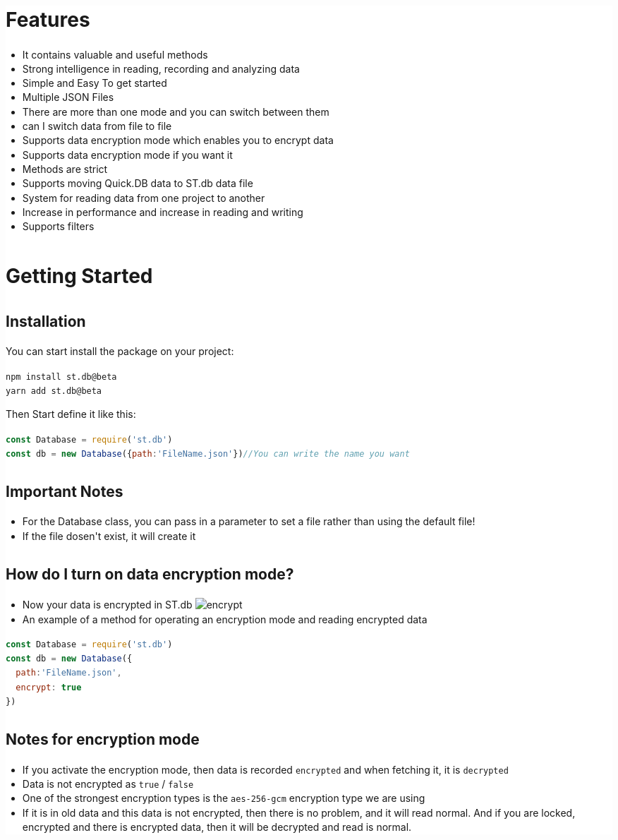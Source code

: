 
# Features
- It contains valuable and useful methods
- Strong intelligence in reading, recording and analyzing data
- Simple and Easy To get started
- Multiple JSON Files
- There are more than one mode and you can switch between them
- can I switch data from file to file
- Supports data encryption mode which enables you to encrypt data
- Supports data encryption mode if you want it
- Methods are strict
- Supports moving Quick.DB data to ST.db data file
- System for reading data from one project to another
- Increase in performance and increase in reading and writing
- Supports filters

#  Getting Started
## Installation
You can start install the package on your project:
```sh-session
npm install st.db@beta
yarn add st.db@beta
```

Then Start define it like this:
```js
const Database = require('st.db')
const db = new Database({path:'FileName.json'})//You can write the name you want
```
## Important Notes
- For the Database class, you can pass in a parameter to set a file rather than using the default file!
- If the file dosen't exist, it will create it

## How do I turn on data encryption mode?
- Now your data is encrypted in ST.db
![encrypt](https://i.ibb.co/FBTdSmd/unknown.png)
- An example of a method for operating an encryption mode and reading encrypted data
```js
const Database = require('st.db')
const db = new Database({
  path:'FileName.json',
  encrypt: true
})
```
## Notes for encryption mode
- If you activate the encryption mode, then data is recorded `encrypted` and when fetching it, it is `decrypted`
- Data is not encrypted as `true` / `false`
- One of the strongest encryption types is the `aes-256-gcm` encryption type we are using
- If it is in old data and this data is not encrypted, then there is no problem, and it will read normal. And if you are locked, encrypted and there is encrypted data, then it will be decrypted and read is normal.
